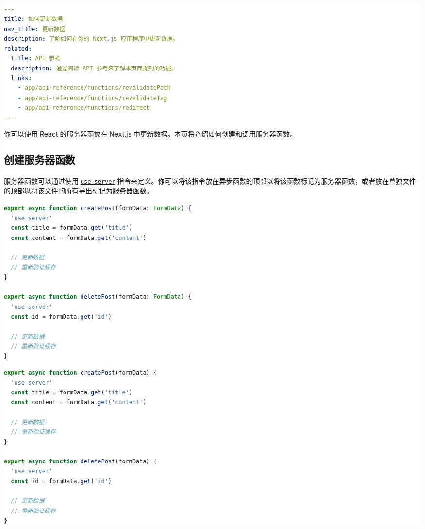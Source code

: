 ```yaml
---
title: 如何更新数据
nav_title: 更新数据
description: 了解如何在你的 Next.js 应用程序中更新数据。
related:
  title: API 参考
  description: 通过阅读 API 参考来了解本页面提到的功能。
  links:
    - app/api-reference/functions/revalidatePath
    - app/api-reference/functions/revalidateTag
    - app/api-reference/functions/redirect
---
```


你可以使用 React 的[服务器函数](https://react.dev/reference/rsc/server-functions)在 Next.js 中更新数据。本页将介绍如何[创建](#creating-server-functions)和[调用](#invoking-server-functions)服务器函数。

## 创建服务器函数

服务器函数可以通过使用 [`use server`](https://react.dev/reference/rsc/use-server) 指令来定义。你可以将该指令放在**异步**函数的顶部以将该函数标记为服务器函数，或者放在单独文件的顶部以将该文件的所有导出标记为服务器函数。

```ts filename="app/lib/actions.ts" switcher
export async function createPost(formData: FormData) {
  'use server'
  const title = formData.get('title')
  const content = formData.get('content')

  // 更新数据
  // 重新验证缓存
}

export async function deletePost(formData: FormData) {
  'use server'
  const id = formData.get('id')

  // 更新数据
  // 重新验证缓存
}
```

```js filename="app/lib/actions.js" switcher
export async function createPost(formData) {
  'use server'
  const title = formData.get('title')
  const content = formData.get('content')

  // 更新数据
  // 重新验证缓存
}

export async function deletePost(formData) {
  'use server'
  const id = formData.get('id')

  // 更新数据
  // 重新验证缓存
}
```
